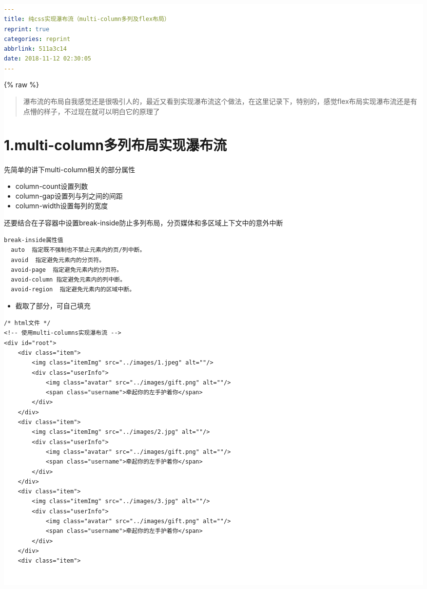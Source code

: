 ```yaml
---
title: 纯css实现瀑布流（multi-column多列及flex布局）
reprint: true
categories: reprint
abbrlink: 511a3c14
date: 2018-11-12 02:30:05
---
```


{% raw %}
<blockquote>&#x7011;&#x5E03;&#x6D41;&#x7684;&#x5E03;&#x5C40;&#x81EA;&#x6211;&#x611F;&#x89C9;&#x8FD8;&#x662F;&#x5F88;&#x5438;&#x5F15;&#x4EBA;&#x7684;&#xFF0C;&#x6700;&#x8FD1;&#x53C8;&#x770B;&#x5230;&#x5B9E;&#x73B0;&#x7011;&#x5E03;&#x6D41;&#x8FD9;&#x4E2A;&#x505A;&#x6CD5;&#xFF0C;&#x5728;&#x8FD9;&#x91CC;&#x8BB0;&#x5F55;&#x4E0B;&#xFF0C;&#x7279;&#x522B;&#x7684;&#xFF0C;&#x611F;&#x89C9;flex&#x5E03;&#x5C40;&#x5B9E;&#x73B0;&#x7011;&#x5E03;&#x6D41;&#x8FD8;&#x662F;&#x6709;&#x70B9;&#x61F5;&#x7684;&#x6837;&#x5B50;&#xFF0C;&#x4E0D;&#x8FC7;&#x73B0;&#x5728;&#x5C31;&#x53EF;&#x4EE5;&#x660E;&#x767D;&#x5B83;&#x7684;&#x539F;&#x7406;&#x4E86;</blockquote><h1>1.multi-column&#x591A;&#x5217;&#x5E03;&#x5C40;&#x5B9E;&#x73B0;&#x7011;&#x5E03;&#x6D41;</h1><p>&#x5148;&#x7B80;&#x5355;&#x7684;&#x8BB2;&#x4E0B;multi-column&#x76F8;&#x5173;&#x7684;&#x90E8;&#x5206;&#x5C5E;&#x6027;</p><ul><li>column-count&#x8BBE;&#x7F6E;&#x5217;&#x6570;</li><li>column-gap&#x8BBE;&#x7F6E;&#x5217;&#x4E0E;&#x5217;&#x4E4B;&#x95F4;&#x7684;&#x95F4;&#x8DDD;</li><li>column-width&#x8BBE;&#x7F6E;&#x6BCF;&#x5217;&#x7684;&#x5BBD;&#x5EA6;</li></ul><p>&#x8FD8;&#x8981;&#x7ED3;&#x5408;&#x5728;&#x5B50;&#x5BB9;&#x5668;&#x4E2D;&#x8BBE;&#x7F6E;break-inside&#x9632;&#x6B62;&#x591A;&#x5217;&#x5E03;&#x5C40;&#xFF0C;&#x5206;&#x9875;&#x5A92;&#x4F53;&#x548C;&#x591A;&#x533A;&#x57DF;&#x4E0A;&#x4E0B;&#x6587;&#x4E2D;&#x7684;&#x610F;&#x5916;&#x4E2D;&#x65AD;</p><pre><code>break-inside&#x5C5E;&#x6027;&#x503C;
  auto  &#x6307;&#x5B9A;&#x65E2;&#x4E0D;&#x5F3A;&#x5236;&#x4E5F;&#x4E0D;&#x7981;&#x6B62;&#x5143;&#x7D20;&#x5185;&#x7684;&#x9875;/&#x5217;&#x4E2D;&#x65AD;&#x3002;
  avoid  &#x6307;&#x5B9A;&#x907F;&#x514D;&#x5143;&#x7D20;&#x5185;&#x7684;&#x5206;&#x9875;&#x7B26;&#x3002;
  avoid-page  &#x6307;&#x5B9A;&#x907F;&#x514D;&#x5143;&#x7D20;&#x5185;&#x7684;&#x5206;&#x9875;&#x7B26;&#x3002;
  avoid-column &#x6307;&#x5B9A;&#x907F;&#x514D;&#x5143;&#x7D20;&#x5185;&#x7684;&#x5217;&#x4E2D;&#x65AD;&#x3002;
  avoid-region  &#x6307;&#x5B9A;&#x907F;&#x514D;&#x5143;&#x7D20;&#x5185;&#x7684;&#x533A;&#x57DF;&#x4E2D;&#x65AD;&#x3002;</code></pre><ul><li>&#x622A;&#x53D6;&#x4E86;&#x90E8;&#x5206;&#xFF0C;&#x53EF;&#x81EA;&#x5DF1;&#x586B;&#x5145;</li></ul><pre><code>/* html&#x6587;&#x4EF6; */
&lt;!-- &#x4F7F;&#x7528;multi-columns&#x5B9E;&#x73B0;&#x7011;&#x5E03;&#x6D41; --&gt;
&lt;div id=&quot;root&quot;&gt;
    &lt;div class=&quot;item&quot;&gt;
        &lt;img class=&quot;itemImg&quot; src=&quot;../images/1.jpeg&quot; alt=&quot;&quot;/&gt;
        &lt;div class=&quot;userInfo&quot;&gt;
            &lt;img class=&quot;avatar&quot; src=&quot;../images/gift.png&quot; alt=&quot;&quot;/&gt;
            &lt;span class=&quot;username&quot;&gt;&#x7275;&#x8D77;&#x4F60;&#x7684;&#x5DE6;&#x624B;&#x62A4;&#x7740;&#x4F60;&lt;/span&gt;
        &lt;/div&gt;
    &lt;/div&gt;
    &lt;div class=&quot;item&quot;&gt;
        &lt;img class=&quot;itemImg&quot; src=&quot;../images/2.jpg&quot; alt=&quot;&quot;/&gt;
        &lt;div class=&quot;userInfo&quot;&gt;
            &lt;img class=&quot;avatar&quot; src=&quot;../images/gift.png&quot; alt=&quot;&quot;/&gt;
            &lt;span class=&quot;username&quot;&gt;&#x7275;&#x8D77;&#x4F60;&#x7684;&#x5DE6;&#x624B;&#x62A4;&#x7740;&#x4F60;&lt;/span&gt;
        &lt;/div&gt;
    &lt;/div&gt;
    &lt;div class=&quot;item&quot;&gt;
        &lt;img class=&quot;itemImg&quot; src=&quot;../images/3.jpg&quot; alt=&quot;&quot;/&gt;
        &lt;div class=&quot;userInfo&quot;&gt;
            &lt;img class=&quot;avatar&quot; src=&quot;../images/gift.png&quot; alt=&quot;&quot;/&gt;
            &lt;span class=&quot;username&quot;&gt;&#x7275;&#x8D77;&#x4F60;&#x7684;&#x5DE6;&#x624B;&#x62A4;&#x7740;&#x4F60;&lt;/span&gt;
        &lt;/div&gt;
    &lt;/div&gt;
    &lt;div class=&quot;item&quot;&gt;